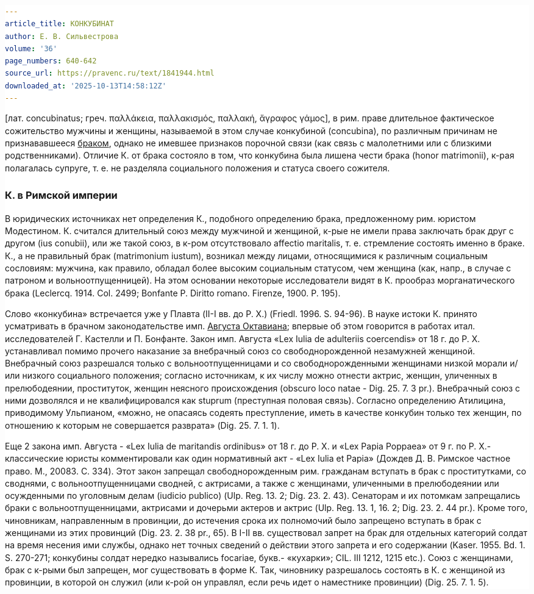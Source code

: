 ```yaml
---
article_title: КОНКУБИНАТ
author: Е. В. Сильвестрова
volume: '36'
page_numbers: 640-642
source_url: https://pravenc.ru/text/1841944.html
downloaded_at: '2025-10-13T14:58:12Z'
---
```


[лат. concubinatus; греч. παλλάκεια, παλλακισμός, παλλακή, ἄγραφος γάμος], в рим. праве длительное фактическое сожительство мужчины и женщины, называемой в этом случае конкубиной (concubina), по различным причинам не признававшееся [браком](https://pravenc.ru/text/браком.html), однако не имевшее признаков порочной связи (как связь с малолетними или c близкими родственниками). Отличие К. от брака состояло в том, что конкубина была лишена чести брака (honor matrimonii), к-рая полагалась супруге, т. е. не разделяла социального положения и статуса своего сожителя.

### К. в Римской империи

В юридических источниках нет определения К., подобного определению брака, предложенному рим. юристом Модестином. К. считался длительный союз между мужчиной и женщиной, к-рые не имели права заключать брак друг с другом (ius conubii), или же такой союз, в к-ром отсутствовало affectio maritalis, т. е. стремление состоять именно в браке. К., а не правильный брак (matrimonium iustum), возникал между лицами, относящимися к различным социальным сословиям: мужчина, как правило, обладал более высоким социальным статусом, чем женщина (как, напр., в случае с патроном и вольноотпущенницей). На этом основании некоторые исследователи видят в К. прообраз морганатического брака (Leclercq. 1914. Col. 2499; Bonfante P. Diritto romano. Firenze, 1900. P. 195).

Слово «конкубина» встречается уже у Плавта (II-I вв. до Р. Х.) (Friedl. 1996. S. 94-96). В науке истоки К. принято усматривать в брачном законодательстве имп. [Августа Октавиана](<https://pravenc.ru/text/Август Октавиан.html>); впервые об этом говорится в работах итал. исследователей Г. Кастелли и П. Бонфанте. Закон имп. Августа «Lex Iulia de adulteriis coercendis» от 18 г. до Р. Х. устанавливал помимо прочего наказание за внебрачный союз со свободнорожденной незамужней женщиной. Внебрачный союз разрешался только с вольноотпущенницами и со свободнорожденными женщинами низкой морали и/или низкого социального положения; согласно источникам, к их числу можно отнести актрис, женщин, уличенных в прелюбодеянии, проституток, женщин неясного происхождения (obscuro loco natae - Dig. 25. 7. 3 pr.). Внебрачный союз с ними дозволялся и не квалифицировался как stuprum (преступная половая связь). Согласно определению Атилицина, приводимому Ульпианом, «можно, не опасаясь содеять преступление, иметь в качестве конкубин только тех женщин, по отношению к которым не совершается разврата» (Dig. 25. 7. 1. 1).

Еще 2 закона имп. Августа - «Lex Iulia de maritandis ordinibus» от 18 г. до Р. Х. и «Lex Papia Poppaea» от 9 г. по Р. Х.- классические юристы комментировали как один нормативный акт - «Lex Iulia et Papia» (Дождев Д. В. Римское частное право. М., 20083. С. 334). Этот закон запрещал свободнорожденным рим. гражданам вступать в брак с проститутками, со своднями, с вольноотпущенницами сводней, с актрисами, а также с женщинами, уличенными в прелюбодеянии или осужденными по уголовным делам (iudicio publico) (Ulp. Reg. 13. 2; Dig. 23. 2. 43). Сенаторам и их потомкам запрещались браки с вольноотпущенницами, актрисами и дочерьми актеров и актрис (Ulp. Reg. 13. 1, 16. 2; Dig. 23. 2. 44 pr.). Кроме того, чиновникам, направленным в провинции, до истечения срока их полномочий было запрещено вступать в брак с женщинами из этих провинций (Dig. 23. 2. 38 pr., 65). В I-II вв. существовал запрет на брак для отдельных категорий солдат на время несения ими службы, однако нет точных сведений о действии этого запрета и его содержании (Kaser. 1955. Bd. 1. S. 270-271; конкубины солдат нередко назывались focariae, букв.- «кухарки»; CIL. III 1212, 1215 etc.). Союз с женщинами, брак с к-рыми был запрещен, мог существовать в форме К. Так, чиновнику разрешалось состоять в К. с женщиной из провинции, в которой он служил (или к-рой он управлял, если речь идет о наместнике провинции) (Dig. 25. 7. 1. 5).
